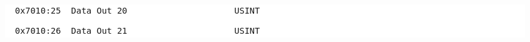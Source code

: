 </tr>
<tr class="rxpdo">
<td class="first" colspan=4 align="left"><pre>  0x7010:25  Data Out 20                     USINT</pre></td>
</tr>
<tr class="rxpdo">
<td class="first" colspan=4 align="left"><pre>  0x7010:26  Data Out 21                     USINT</pre></td>
</tr>
</table>
